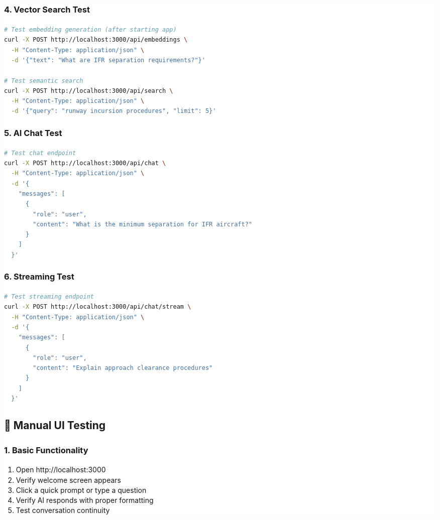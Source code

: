 ### 4. Vector Search Test
```bash
# Test embedding generation (after starting app)
curl -X POST http://localhost:3000/api/embeddings \
  -H "Content-Type: application/json" \
  -d '{"text": "What are IFR separation requirements?"}'

# Test semantic search
curl -X POST http://localhost:3000/api/search \
  -H "Content-Type: application/json" \
  -d '{"query": "runway incursion procedures", "limit": 5}'
```

### 5. AI Chat Test
```bash
# Test chat endpoint
curl -X POST http://localhost:3000/api/chat \
  -H "Content-Type: application/json" \
  -d '{
    "messages": [
      {
        "role": "user",
        "content": "What is the minimum separation for IFR aircraft?"
      }
    ]
  }'
```

### 6. Streaming Test
```bash
# Test streaming endpoint
curl -X POST http://localhost:3000/api/chat/stream \
  -H "Content-Type: application/json" \
  -d '{
    "messages": [
      {
        "role": "user", 
        "content": "Explain approach clearance procedures"
      }
    ]
  }'
```

## 🎯 Manual UI Testing

### 1. Basic Functionality
1. Open http://localhost:3000
2. Verify welcome screen appears
3. Click a quick prompt or type a question
4. Verify AI responds with proper formatting
5. Test conversation continuity
